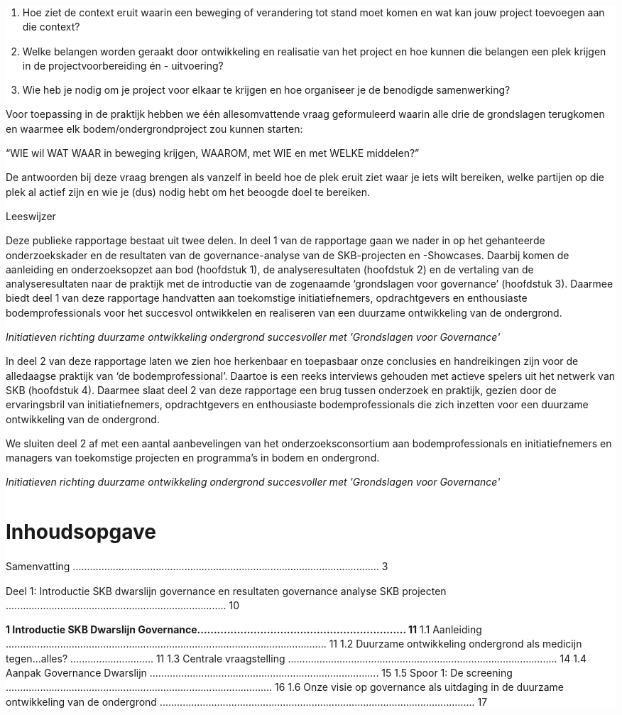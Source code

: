 1. Hoe ziet de context eruit waarin een beweging of verandering tot stand moet     komen en wat kan jouw project toevoegen aan die context? 

2. Welke belangen worden geraakt door ontwikkeling en realisatie van het project     en hoe kunnen die belangen een plek krijgen in de projectvoorbereiding én -     uitvoering? 

3. Wie heb je nodig om je project voor elkaar te krijgen en hoe organiseer je de     benodigde samenwerking? 

 Voor toepassing in de praktijk hebben we één allesomvattende vraag geformuleerd waarin alle drie de grondslagen terugkomen en waarmee elk bodem/ondergrondproject zou kunnen starten: 

 “WIE wil WAT WAAR in beweging krijgen, WAAROM, met WIE en met WELKE middelen?” 

 De antwoorden bij deze vraag brengen als vanzelf in beeld hoe de plek eruit ziet waar je iets wilt bereiken, welke partijen op die plek al actief zijn en wie je (dus) nodig hebt om het beoogde doel te bereiken. 

 Leeswijzer 

 Deze publieke rapportage bestaat uit twee delen. In deel 1 van de rapportage gaan we nader in op het gehanteerde onderzoekskader en de resultaten van de governance-analyse van de SKB-projecten en -Showcases. Daarbij komen de aanleiding en onderzoeksopzet aan bod (hoofdstuk 1), de analyseresultaten (hoofdstuk 2) en de vertaling van de analyseresultaten naar de praktijk met de introductie van de zogenaamde ‘grondslagen voor governance’ (hoofdstuk 3). Daarmee biedt deel 1 van deze rapportage handvatten aan toekomstige initiatiefnemers, opdrachtgevers en enthousiaste bodemprofessionals voor het succesvol ontwikkelen en realiseren van een duurzame ontwikkeling van de ondergrond. 


_Initiatieven richting duurzame ontwikkeling ondergrond succesvoller met 'Grondslagen voor Governance'_ 

 In deel 2 van deze rapportage laten we zien hoe herkenbaar en toepasbaar onze conclusies en handreikingen zijn voor de alledaagse praktijk van ‘de bodemprofessional’. Daartoe is een reeks interviews gehouden met actieve spelers uit het netwerk van SKB (hoofdstuk 4). Daarmee slaat deel 2 van deze rapportage een brug tussen onderzoek en praktijk, gezien door de ervaringsbril van initiatiefnemers, opdrachtgevers en enthousiaste bodemprofessionals die zich inzetten voor een duurzame ontwikkeling van de ondergrond. 

 We sluiten deel 2 af met een aantal aanbevelingen van het onderzoeksconsortium aan bodemprofessionals en initiatiefnemers en managers van toekomstige projecten en programma’s in bodem en ondergrond. 


_Initiatieven richting duurzame ontwikkeling ondergrond succesvoller met 'Grondslagen voor Governance'_ 

# Inhoudsopgave 

 Samenvatting ........................................................................................................... 3 

 Deel 1: Introductie SKB dwarslijn governance en resultaten governance analyse SKB projecten ............................................................................. 10 

**1 Introductie SKB Dwarslijn Governance............................................................... 11** 1.1 Aanleiding ................................................................................................................ 11 1.2 Duurzame ontwikkeling ondergrond als medicijn tegen...alles? ............................. 11 1.3 Centrale vraagstelling .............................................................................................. 14 1.4 Aanpak Governance Dwarslijn ................................................................................ 15 1.5 Spoor 1: De screening ............................................................................................. 16 1.6 Onze visie op governance als uitdaging in de duurzame ontwikkeling van de ondergrond .............................................................................................................. 17 
